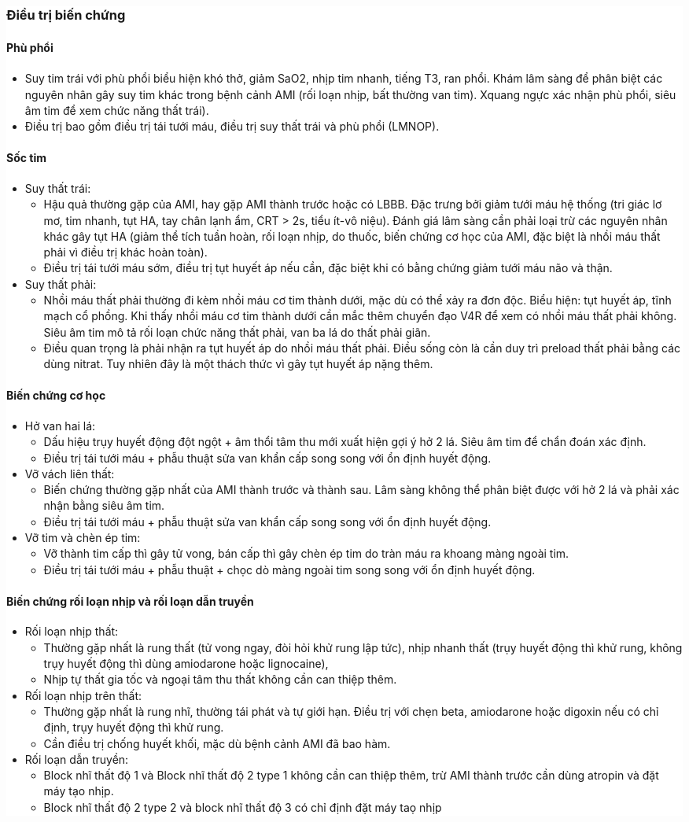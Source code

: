 ### Điều trị biến chứng

#### Phù phổi
-    Suy tim trái với phù phổi biểu hiện khó thở, giảm SaO2, nhịp tim nhanh, tiếng T3, ran phổi. Khám lâm sàng để phân biệt các nguyên nhân gây suy tim khác trong bệnh cảnh AMI (rối loạn nhịp, bất thường van tim). Xquang ngực xác nhận phù phổi, siêu âm tim để xem chức năng thất trái).
-    Điều trị bao gồm điều trị tái tưới máu, điều trị suy thất trái và phù phổi (LMNOP).

#### Sốc tim
-    Suy thất trái:
	 - Hậu quả thường gặp của AMI, hay gặp AMI thành trước hoặc có LBBB. Đặc trưng bởi giảm tưới máu hệ thống (tri giác lơ mơ, tim nhanh, tụt HA, tay chân lạnh ẩm, CRT > 2s, tiểu ít-vô niệu). Đánh giá lâm sàng cần phải loại trừ các nguyên nhân khác gây tụt HA (giảm thể tích tuần hoàn, rối loạn nhịp, do thuốc, biến chứng cơ học của AMI, đặc biệt là nhồi máu thất phải vì điều trị khác hoàn toàn).
	 - Điều trị tái tưới máu sớm, điều trị tụt huyết áp nếu cần, đặc biệt khi có bằng chứng giảm tưới máu não và thận.
-    Suy thất phải:
	 - Nhồi máu thất phải thường đi kèm nhồi máu cơ tim thành dưới, mặc dù có thể xảy ra đơn độc. Biểu hiện: tụt huyết áp, tĩnh mạch cổ phồng. Khi thấy nhồi máu cơ tim thành dưới cần mắc thêm chuyển đạo V4R để xem có nhồi máu thất phải không. Siêu âm tim mô tả rối loạn chức năng thất phải, van ba lá do thất phải giãn.
	 - Điều quan trọng là phải nhận ra tụt huyết áp do nhồi máu thất phải. Điều sống còn là cần duy trì preload thất phải bằng các dùng nitrat. Tuy nhiên đây là một thách thức vì gây tụt huyết áp nặng thêm.

#### Biến chứng cơ học
-    Hở van hai lá:
	 - Dấu hiệu trụy huyết động đột ngột + âm thổi tâm thu mới xuất hiện gợi ý hở 2 lá. Siêu âm tim để chẩn đoán xác định.
	 - Điều trị tái tưới máu + phẫu thuật sửa van khẩn cấp song song với ổn định huyết động.
-    Vỡ vách liên thất:
	 - Biến chứng thường gặp nhất của AMI thành trước và thành sau. Lâm sàng không thể phân biệt được với hở 2 lá và phải xác nhận bằng siêu âm tim.
	 - Điều trị tái tưới máu + phẫu thuật sửa van khẩn cấp song song với ổn định huyết động.
-    Vỡ tim và chèn ép tim:
	 - Vỡ thành tim cấp thì gây tử vong, bán cấp thì gây chèn ép tim do tràn máu ra khoang màng ngoài tim.
	 - Điều trị tái tưới máu + phẫu thuật + chọc dò màng ngoài tim song song với ổn định huyết động.

#### Biến chứng rối loạn nhịp và rối loạn dẫn truyền
-    Rối loạn nhịp thất:
	 - Thường gặp nhất là rung thất (tử vong ngay, đòi hỏi khử rung lập tức), nhịp nhanh thất (trụy huyết động thì khử rung, không trụy huyết động thì dùng amiodarone hoặc lignocaine), 
	 - Nhịp tự thất gia tốc và ngoại tâm thu thất không cần can thiệp thêm.
-    Rối loạn nhịp trên thất:
	 - Thường gặp nhất là rung nhĩ, thường tái phát và tự giới hạn. Điều trị với chẹn beta, amiodarone hoặc digoxin nếu có chỉ định, trụy huyết động thì khử rung.
	 - Cần điều trị chống huyết khối, mặc dù bệnh cảnh AMI đã bao hàm.
-    Rối loạn dẫn truyền:
	 - Block nhĩ thất độ 1 và Block nhĩ thất độ 2 type 1 không cần can thiệp thêm, trừ AMI thành trước cần dùng atropin và đặt máy tạo nhịp.
	 - Block nhĩ thất độ 2 type 2 và block nhĩ thất độ 3 có chỉ định đặt máy taọ nhịp 




  	